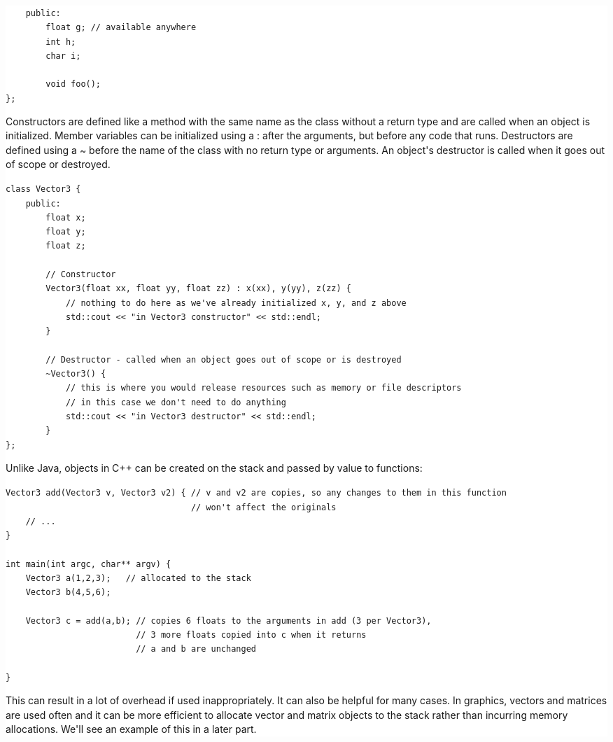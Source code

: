         public:
            float g; // available anywhere
            int h;
            char i;

            void foo(); 
    };

Constructors are defined like a method with the same name as the class without a return type and are called when an object is initialized. 
Member variables can be initialized using a : after the arguments, but before any code that runs. Destructors 
are defined using a ~ before the name of the class with no return type or arguments. An object's destructor is called when 
it goes out of scope or destroyed.

    class Vector3 {
        public:
            float x;
            float y;
            float z;

            // Constructor
            Vector3(float xx, float yy, float zz) : x(xx), y(yy), z(zz) {
                // nothing to do here as we've already initialized x, y, and z above
                std::cout << "in Vector3 constructor" << std::endl;
            }

            // Destructor - called when an object goes out of scope or is destroyed
            ~Vector3() {
                // this is where you would release resources such as memory or file descriptors
                // in this case we don't need to do anything
                std::cout << "in Vector3 destructor" << std::endl;
            }
    };

Unlike Java, objects in C++ can be created on the stack and passed by value to functions:

    Vector3 add(Vector3 v, Vector3 v2) { // v and v2 are copies, so any changes to them in this function
                                         // won't affect the originals
        // ...
    } 

    int main(int argc, char** argv) {
        Vector3 a(1,2,3);   // allocated to the stack
        Vector3 b(4,5,6);

        Vector3 c = add(a,b); // copies 6 floats to the arguments in add (3 per Vector3),
                              // 3 more floats copied into c when it returns
                              // a and b are unchanged

    }

This can result in a lot of overhead if used inappropriately. It can also be helpful for many cases.
In graphics, vectors and matrices are used often and it can be more efficient to allocate vector and matrix objects to the stack rather
than incurring memory allocations. We'll see an example of this in a later part. 
